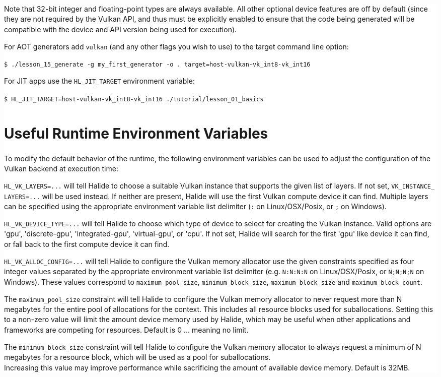 Note that 32-bit integer and floating-point types are always available. All other optional device features are off by default (since they are not required by the Vulkan API, and thus must be explicitly enabled to ensure that the code being generated will be compatible with the device and API version being used for execution). 

For AOT generators add `vulkan` (and any other flags you wish to use) to the target command line option:

```
$ ./lesson_15_generate -g my_first_generator -o . target=host-vulkan-vk_int8-vk_int16
```

For JIT apps use the `HL_JIT_TARGET` environment variable:

```
$ HL_JIT_TARGET=host-vulkan-vk_int8-vk_int16 ./tutorial/lesson_01_basics
```

# Useful Runtime Environment Variables

To modify the default behavior of the runtime, the following environment 
variables can be used to adjust the configuration of the Vulkan backend 
at execution time:

`HL_VK_LAYERS=...` will tell Halide to choose a suitable Vulkan instance
that supports the given list of layers. If not set, `VK_INSTANCE_LAYERS=...` 
will be used instead. If neither are present, Halide will use the first 
Vulkan compute device it can find.  Multiple layers can be specified using 
the appropriate environment variable list delimiter (`:` on Linux/OSX/Posix, 
or `;` on Windows).

`HL_VK_DEVICE_TYPE=...` will tell Halide to choose which type of device
to select for creating the Vulkan instance. Valid options are 'gpu', 
'discrete-gpu', 'integrated-gpu', 'virtual-gpu', or 'cpu'. If not set,
Halide will search for the first 'gpu' like device it can find, or fall back
to the first compute device it can find.

`HL_VK_ALLOC_CONFIG=...` will tell Halide to configure the Vulkan memory
allocator use the given constraints specified as four integer values 
separated by the appropriate environment variable list delimiter 
(e.g. `N:N:N:N` on Linux/OSX/Posix, or `N;N;N;N` on Windows). These values 
correspond to `maximum_pool_size`, `minimum_block_size`, `maximum_block_size` 
and `maximum_block_count`. 

The `maximum_pool_size` constraint will tell Halide to configure the 
Vulkan memory allocator to never request more than N megabytes for the
entire pool of allocations for the context. This includes all resource 
blocks used for suballocations. Setting this to a non-zero value will 
limit the amount device memory used by Halide, which may be useful when
other applications and frameworks are competing for resources. 
Default is 0 ... meaning no limit.

The `minimum_block_size` constraint will tell Halide to configure the 
Vulkan memory allocator to always request a minimum of N megabytes for 
a resource block, which will be used as a pool for suballocations.  
Increasing this value may improve performance while sacrificing the amount 
of available device memory. Default is 32MB.
